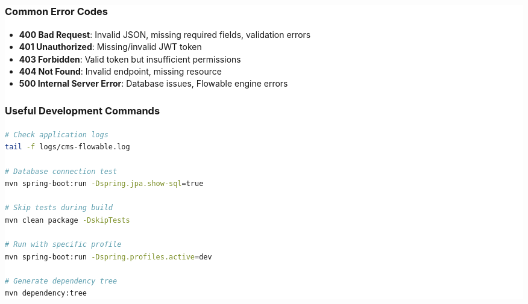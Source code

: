 ### Common Error Codes
- **400 Bad Request**: Invalid JSON, missing required fields, validation errors
- **401 Unauthorized**: Missing/invalid JWT token
- **403 Forbidden**: Valid token but insufficient permissions
- **404 Not Found**: Invalid endpoint, missing resource
- **500 Internal Server Error**: Database issues, Flowable engine errors

### Useful Development Commands
```bash
# Check application logs
tail -f logs/cms-flowable.log

# Database connection test
mvn spring-boot:run -Dspring.jpa.show-sql=true

# Skip tests during build
mvn clean package -DskipTests

# Run with specific profile
mvn spring-boot:run -Dspring.profiles.active=dev

# Generate dependency tree
mvn dependency:tree
```
